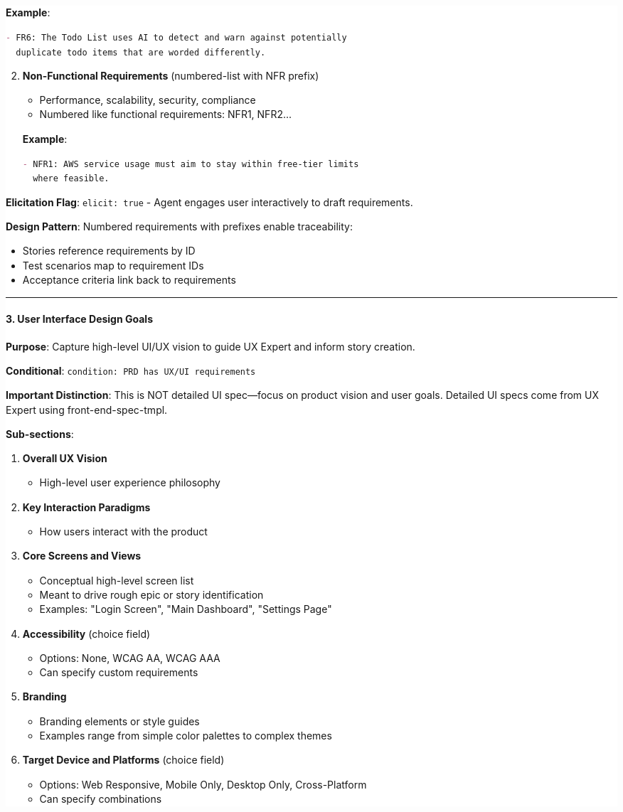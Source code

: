    **Example**:
   ```markdown
   - FR6: The Todo List uses AI to detect and warn against potentially
     duplicate todo items that are worded differently.
   ```

2. **Non-Functional Requirements** (numbered-list with NFR prefix)
   - Performance, scalability, security, compliance
   - Numbered like functional requirements: NFR1, NFR2...

   **Example**:
   ```markdown
   - NFR1: AWS service usage must aim to stay within free-tier limits
     where feasible.
   ```

**Elicitation Flag**: `elicit: true` - Agent engages user interactively to draft requirements.

**Design Pattern**: Numbered requirements with prefixes enable traceability:
- Stories reference requirements by ID
- Test scenarios map to requirement IDs
- Acceptance criteria link back to requirements

---

#### 3. User Interface Design Goals

**Purpose**: Capture high-level UI/UX vision to guide UX Expert and inform story creation.

**Conditional**: `condition: PRD has UX/UI requirements`

**Important Distinction**: This is NOT detailed UI spec—focus on product vision and user goals. Detailed UI specs come from UX Expert using front-end-spec-tmpl.

**Sub-sections**:

1. **Overall UX Vision**
   - High-level user experience philosophy

2. **Key Interaction Paradigms**
   - How users interact with the product

3. **Core Screens and Views**
   - Conceptual high-level screen list
   - Meant to drive rough epic or story identification
   - Examples: "Login Screen", "Main Dashboard", "Settings Page"

4. **Accessibility** (choice field)
   - Options: None, WCAG AA, WCAG AAA
   - Can specify custom requirements

5. **Branding**
   - Branding elements or style guides
   - Examples range from simple color palettes to complex themes

6. **Target Device and Platforms** (choice field)
   - Options: Web Responsive, Mobile Only, Desktop Only, Cross-Platform
   - Can specify combinations

